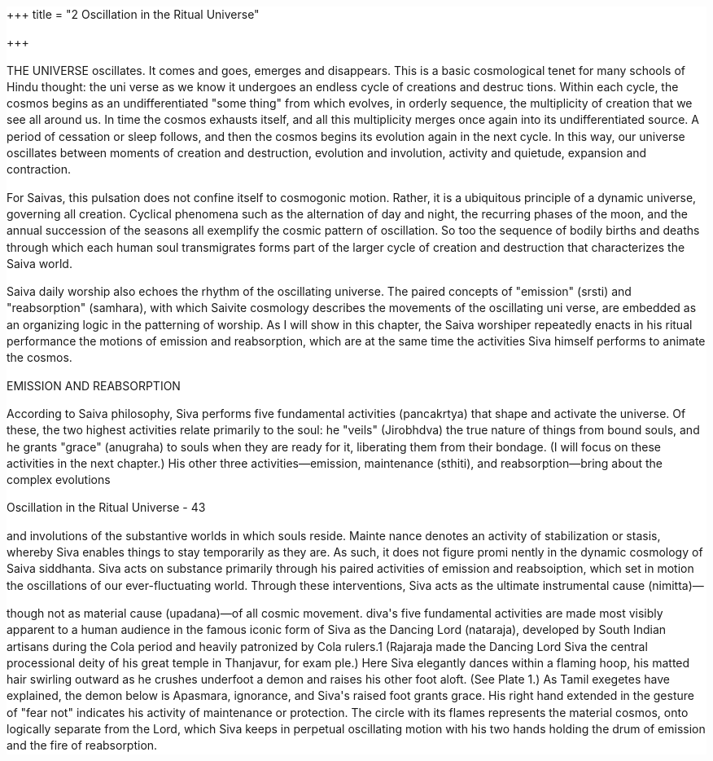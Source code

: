 +++
title = "2 Oscillation in the Ritual Universe"

+++

THE UNIVERSE oscillates. It comes and goes, emerges and disappears. This  is a basic cosmological tenet for many schools of Hindu thought: the uni verse as we know it undergoes an endless cycle of creations and destruc tions. Within each cycle, the cosmos begins as an undifferentiated "some thing" from which evolves, in orderly sequence, the multiplicity of creation  that we see all around us. In time the cosmos exhausts itself, and all this  multiplicity merges once again into its undifferentiated source. A period of  cessation or sleep follows, and then the cosmos begins its evolution again in  the next cycle. In this way, our universe oscillates between moments of  creation and destruction, evolution and involution, activity and quietude,  expansion and contraction.  

For Saivas, this pulsation does not confine itself to cosmogonic motion.  Rather, it is a ubiquitous principle of a dynamic universe, governing all  creation. Cyclical phenomena such as the alternation of day and night, the  recurring phases of the moon, and the annual succession of the seasons all  exemplify the cosmic pattern of oscillation. So too the sequence of bodily  births and deaths through which each human soul transmigrates forms part  of the larger cycle of creation and destruction that characterizes the Saiva  world.  

Saiva daily worship also echoes the rhythm of the oscillating universe.  The paired concepts of "emission" (srsti) and "reabsorption" (samhara), with  which Saivite cosmology describes the movements of the oscillating uni verse, are embedded as an organizing logic in the patterning of worship. As  I will show in this chapter, the Saiva worshiper repeatedly enacts in his  ritual performance the motions of emission and reabsorption, which are at  the same time the activities Siva himself performs to animate the cosmos.  

EMISSION AND REABSORPTION  

According to Saiva philosophy, Siva performs five fundamental activities  (pancakrtya) that shape and activate the universe. Of these, the two highest  activities relate primarily to the soul: he "veils" (Jirobhdva) the true nature  of things from bound souls, and he grants "grace" (anugraha) to souls when  they are ready for it, liberating them from their bondage. (I will focus on  these activities in the next chapter.) His other three activities—emission,  maintenance (sthiti), and reabsorption—bring about the complex evolutions 

Oscillation in the Ritual Universe - 43    

and involutions of the substantive worlds in which souls reside. Mainte nance denotes an activity of stabilization or stasis, whereby Siva enables  things to stay temporarily as they are. As such, it does not figure promi nently in the dynamic cosmology of Saiva siddhanta. Siva acts on substance  primarily through his paired activities of emission and reabsoiption, which  set in motion the oscillations of our ever-fluctuating world. Through these  interventions, Siva acts as the ultimate instrumental cause (nimitta)—  

though not as material cause (upadana)—of all cosmic movement.  diva's five fundamental activities are made most visibly apparent to a  human audience in the famous iconic form of Siva as the Dancing Lord  (nataraja), developed by South Indian artisans during the Cola period and  heavily patronized by Cola rulers.1 (Rajaraja made the Dancing Lord Siva  the central processional deity of his great temple in Thanjavur, for exam ple.) Here Siva elegantly dances within a flaming hoop, his matted hair  swirling outward as he crushes underfoot a demon and raises his other foot  aloft. (See Plate 1.) As Tamil exegetes have explained, the demon below is  Apasmara, ignorance, and Siva's raised foot grants grace. His right hand  extended in the gesture of "fear not" indicates his activity of maintenance or  protection. The circle with its flames represents the material cosmos, onto logically separate from the Lord, which Siva keeps in perpetual oscillating  motion with his two hands holding the drum of emission and the fire of  reabsorption.  
